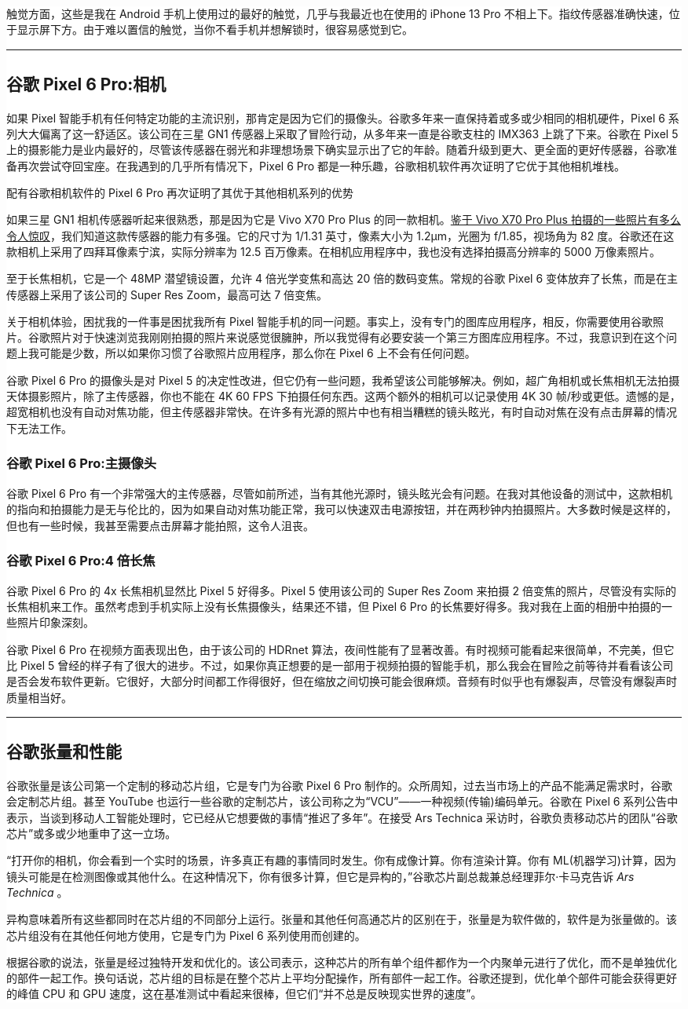 触觉方面，这些是我在 Android 手机上使用过的最好的触觉，几乎与我最近也在使用的 iPhone 13 Pro 不相上下。指纹传感器准确快速，位于显示屏下方。由于难以置信的触觉，当你不看手机并想解锁时，很容易感觉到它。

* * *

## 谷歌 Pixel 6 Pro:相机

如果 Pixel 智能手机有任何特定功能的主流识别，那肯定是因为它们的摄像头。谷歌多年来一直保持着或多或少相同的相机硬件，Pixel 6 系列大大偏离了这一舒适区。该公司在三星 GN1 传感器上采取了冒险行动，从多年来一直是谷歌支柱的 IMX363 上跳了下来。谷歌在 Pixel 5 上的摄影能力是业内最好的，尽管该传感器在弱光和非理想场景下确实显示出了它的年龄。随着升级到更大、更全面的更好传感器，谷歌准备再次尝试夺回宝座。在我遇到的几乎所有情况下，Pixel 6 Pro 都是一种乐趣，谷歌相机软件再次证明了它优于其他相机堆栈。

配有谷歌相机软件的 Pixel 6 Pro 再次证明了其优于其他相机系列的优势

如果三星 GN1 相机传感器听起来很熟悉，那是因为它是 Vivo X70 Pro Plus 的同一款相机。[鉴于 Vivo X70 Pro Plus 拍摄的一些照片有多么令人惊叹](https://www.xda-developers.com/apple-iphone-13-pro-vs-vivo-x70-pro-plus-camera-shootout-comparison/)，我们知道这款传感器的能力有多强。它的尺寸为 1/1.31 英寸，像素大小为 1.2μm，光圈为 f/1.85，视场角为 82 度。谷歌还在这款相机上采用了四拜耳像素宁滨，实际分辨率为 12.5 百万像素。在相机应用程序中，我也没有选择拍摄高分辨率的 5000 万像素照片。

至于长焦相机，它是一个 48MP 潜望镜设置，允许 4 倍光学变焦和高达 20 倍的数码变焦。常规的谷歌 Pixel 6 变体放弃了长焦，而是在主传感器上采用了该公司的 Super Res Zoom，最高可达 7 倍变焦。

关于相机体验，困扰我的一件事是困扰我所有 Pixel 智能手机的同一问题。事实上，没有专门的图库应用程序，相反，你需要使用谷歌照片。谷歌照片对于快速浏览我刚刚拍摄的照片来说感觉很臃肿，所以我觉得有必要安装一个第三方图库应用程序。不过，我意识到在这个问题上我可能是少数，所以如果你习惯了谷歌照片应用程序，那么你在 Pixel 6 上不会有任何问题。

谷歌 Pixel 6 Pro 的摄像头是对 Pixel 5 的决定性改进，但它仍有一些问题，我希望该公司能够解决。例如，超广角相机或长焦相机无法拍摄天体摄影照片，除了主传感器，你也不能在 4K 60 FPS 下拍摄任何东西。这两个额外的相机可以记录使用 4K 30 帧/秒或更低。遗憾的是，超宽相机也没有自动对焦功能，但主传感器非常快。在许多有光源的照片中也有相当糟糕的镜头眩光，有时自动对焦在没有点击屏幕的情况下无法工作。

### 谷歌 Pixel 6 Pro:主摄像头

谷歌 Pixel 6 Pro 有一个非常强大的主传感器，尽管如前所述，当有其他光源时，镜头眩光会有问题。在我对其他设备的测试中，这款相机的指向和拍摄能力是无与伦比的，因为如果自动对焦功能正常，我可以快速双击电源按钮，并在两秒钟内拍摄照片。大多数时候是这样的，但也有一些时候，我甚至需要点击屏幕才能拍照，这令人沮丧。

### 谷歌 Pixel 6 Pro:4 倍长焦

谷歌 Pixel 6 Pro 的 4x 长焦相机显然比 Pixel 5 好得多。Pixel 5 使用该公司的 Super Res Zoom 来拍摄 2 倍变焦的照片，尽管没有实际的长焦相机来工作。虽然考虑到手机实际上没有长焦摄像头，结果还不错，但 Pixel 6 Pro 的长焦要好得多。我对我在上面的相册中拍摄的一些照片印象深刻。

谷歌 Pixel 6 Pro 在视频方面表现出色，由于该公司的 HDRnet 算法，夜间性能有了显著改善。有时视频可能看起来很简单，不完美，但它比 Pixel 5 曾经的样子有了很大的进步。不过，如果你真正想要的是一部用于视频拍摄的智能手机，那么我会在冒险之前等待并看看该公司是否会发布软件更新。它很好，大部分时间都工作得很好，但在缩放之间切换可能会很麻烦。音频有时似乎也有爆裂声，尽管没有爆裂声时质量相当好。

* * *

## 谷歌张量和性能

谷歌张量是该公司第一个定制的移动芯片组，它是专门为谷歌 Pixel 6 Pro 制作的。众所周知，过去当市场上的产品不能满足需求时，谷歌会定制芯片组。甚至 YouTube 也运行一些谷歌的定制芯片，该公司称之为“VCU”——一种视频(传输)编码单元。谷歌在 Pixel 6 系列公告中表示，当谈到移动人工智能处理时，它已经从它想要做的事情“推迟了多年”。在接受 Ars Technica 采访时，谷歌负责移动芯片的团队“谷歌芯片”或多或少地重申了这一立场。

“打开你的相机，你会看到一个实时的场景，许多真正有趣的事情同时发生。你有成像计算。你有渲染计算。你有 ML(机器学习)计算，因为镜头可能是在检测图像或其他什么。在这种情况下，你有很多计算，但它是异构的，”谷歌芯片副总裁兼总经理菲尔·卡马克告诉 *Ars Technica* 。

异构意味着所有这些都同时在芯片组的不同部分上运行。张量和其他任何高通芯片的区别在于，张量是为软件做的，软件是为张量做的。该芯片组没有在其他任何地方使用，它是专门为 Pixel 6 系列使用而创建的。

根据谷歌的说法，张量是经过独特开发和优化的。该公司表示，这种芯片的所有单个组件都作为一个内聚单元进行了优化，而不是单独优化的部件一起工作。换句话说，芯片组的目标是在整个芯片上平均分配操作，所有部件一起工作。谷歌还提到，优化单个部件可能会获得更好的峰值 CPU 和 GPU 速度，这在基准测试中看起来很棒，但它们“并不总是反映现实世界的速度”。
